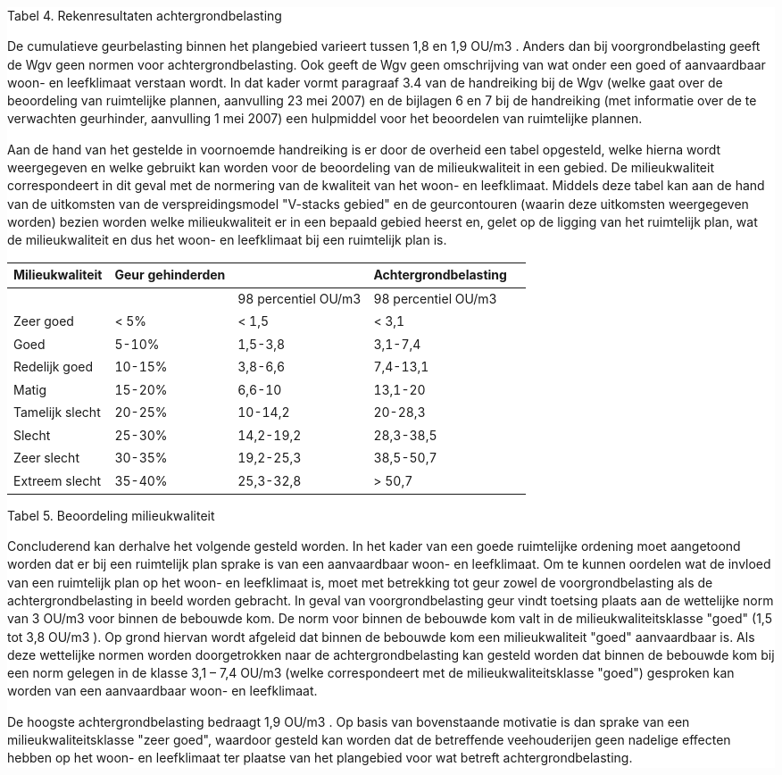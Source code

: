 Tabel 4. Rekenresultaten achtergrondbelasting

De cumulatieve geurbelasting binnen het plangebied varieert tussen 1,8 en 1,9 OU/m3 . Anders dan bij voorgrondbelasting geeft de Wgv geen normen voor achtergrondbelasting. Ook geeft de Wgv geen omschrijving van wat onder een goed of aanvaardbaar woon- en leefklimaat verstaan wordt. In dat kader vormt paragraaf 3.4 van de handreiking bij de Wgv (welke gaat over de beoordeling van ruimtelijke plannen, aanvulling 23 mei 2007) en de bijlagen 6 en 7 bij de handreiking (met informatie over de te verwachten geurhinder, aanvulling 1 mei 2007) een hulpmiddel voor het beoordelen van ruimtelijke plannen.

Aan de hand van het gestelde in voornoemde handreiking is er door de overheid een tabel opgesteld, welke hierna wordt weergegeven en welke gebruikt kan worden voor de beoordeling van de milieukwaliteit in een gebied. De milieukwaliteit correspondeert in dit geval met de normering van de kwaliteit van het woon- en leefklimaat. Middels deze tabel kan aan de hand van de uitkomsten van de verspreidingsmodel "V-stacks gebied" en de geurcontouren (waarin deze uitkomsten weergegeven worden) bezien worden welke milieukwaliteit er in een bepaald gebied heerst en, gelet op de ligging van het ruimtelijk plan, wat de milieukwaliteit en dus het woon- en leefklimaat bij een ruimtelijk plan is.

| Milieukwaliteit | Geur gehinderden |                     | Achtergrondbelasting |  |
|-----------------|------------------|---------------------|----------------------|--|
|                 |                  | 98 percentiel OU/m3 | 98 percentiel OU/m3  |  |
| Zeer goed       | < 5%             | < 1,5               | < 3,1                |  |
| Goed            | 5-10%            | 1,5-3,8             | 3,1-7,4              |  |
| Redelijk goed   | 10-15%           | 3,8-6,6             | 7,4-13,1             |  |
| Matig           | 15-20%           | 6,6-10              | 13,1-20              |  |
| Tamelijk slecht | 20-25%           | 10-14,2             | 20-28,3              |  |
| Slecht          | 25-30%           | 14,2-19,2           | 28,3-38,5            |  |
| Zeer slecht     | 30-35%           | 19,2-25,3           | 38,5-50,7            |  |
| Extreem slecht  | 35-40%           | 25,3-32,8           | > 50,7               |  |

Tabel 5. Beoordeling milieukwaliteit

Concluderend kan derhalve het volgende gesteld worden. In het kader van een goede ruimtelijke ordening moet aangetoond worden dat er bij een ruimtelijk plan sprake is van een aanvaardbaar woon- en leefklimaat. Om te kunnen oordelen wat de invloed van een ruimtelijk plan op het woon- en leefklimaat is, moet met betrekking tot geur zowel de voorgrondbelasting als de achtergrondbelasting in beeld worden gebracht. In geval van voorgrondbelasting geur vindt toetsing plaats aan de wettelijke norm van 3 OU/m3 voor binnen de bebouwde kom. De norm voor binnen de bebouwde kom valt in de milieukwaliteitsklasse "goed" (1,5 tot 3,8 OU/m3 ). Op grond hiervan wordt afgeleid dat binnen de bebouwde kom een milieukwaliteit "goed" aanvaardbaar is. Als deze wettelijke normen worden doorgetrokken naar de achtergrondbelasting kan gesteld worden dat binnen de bebouwde kom bij een norm gelegen in de klasse 3,1 – 7,4 OU/m3 (welke correspondeert met de milieukwaliteitsklasse "goed") gesproken kan worden van een aanvaardbaar woon- en leefklimaat.

De hoogste achtergrondbelasting bedraagt 1,9 OU/m3 . Op basis van bovenstaande motivatie is dan sprake van een milieukwaliteitsklasse "zeer goed", waardoor gesteld kan worden dat de betreffende veehouderijen geen nadelige effecten hebben op het woon- en leefklimaat ter plaatse van het plangebied voor wat betreft achtergrondbelasting.
